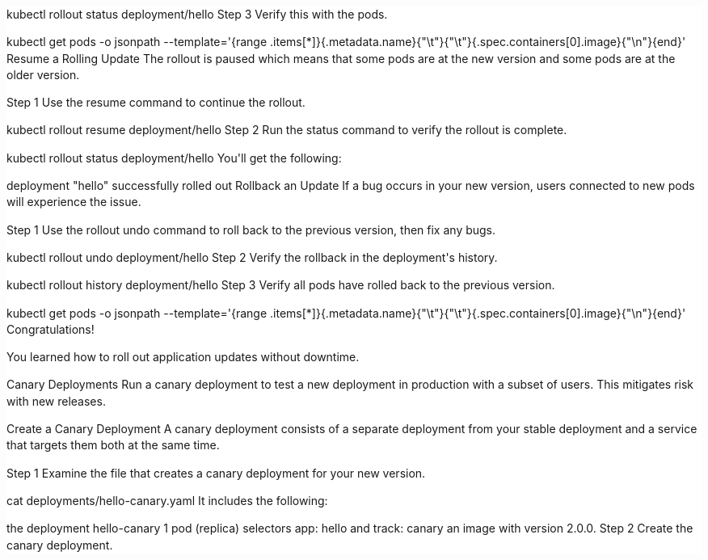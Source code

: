 kubectl rollout status deployment/hello
Step 3
Verify this with the pods.

kubectl get pods -o jsonpath --template='{range .items[*]}{.metadata.name}{"\t"}{"\t"}{.spec.containers[0].image}{"\n"}{end}'
Resume a Rolling Update
The rollout is paused which means that some pods are at the new version and some pods are at the older version.

Step 1
Use the resume command to continue the rollout.

kubectl rollout resume deployment/hello
Step 2
Run the status command to verify the rollout is complete.

kubectl rollout status deployment/hello
You'll get the following:

deployment "hello" successfully rolled out
Rollback an Update
If a bug occurs in your new version, users connected to new pods will experience the issue.

Step 1
Use the rollout undo command to roll back to the previous version, then fix any bugs.

kubectl rollout undo deployment/hello
Step 2
Verify the rollback in the deployment's history.

kubectl rollout history deployment/hello
Step 3
Verify all pods have rolled back to the previous version.

kubectl get pods -o jsonpath --template='{range .items[*]}{.metadata.name}{"\t"}{"\t"}{.spec.containers[0].image}{"\n"}{end}'
Congratulations!

You learned how to roll out application updates without downtime.

Canary Deployments
Run a canary deployment to test a new deployment in production with a subset of users. This mitigates risk with new releases.

Create a Canary Deployment
A canary deployment consists of a separate deployment from your stable deployment and a service that targets them both at the same time.

Step 1
Examine the file that creates a canary deployment for your new version.

cat deployments/hello-canary.yaml
It includes the following:

the deployment hello-canary
1 pod (replica)
selectors app: hello and track: canary
an image with version 2.0.0.
Step 2
Create the canary deployment.
